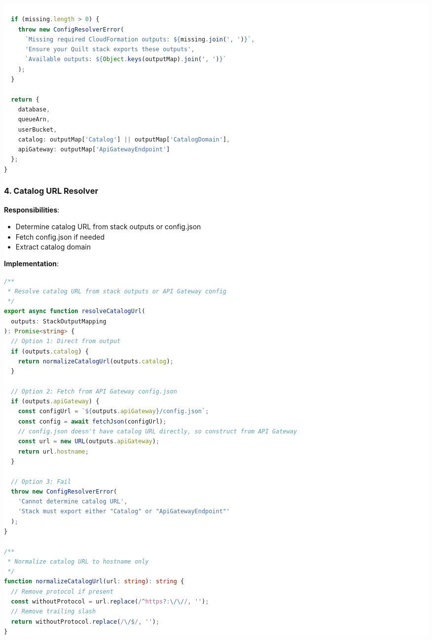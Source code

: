 ```typescript

  if (missing.length > 0) {
    throw new ConfigResolverError(
      `Missing required CloudFormation outputs: ${missing.join(', ')}`,
      'Ensure your Quilt stack exports these outputs',
      `Available outputs: ${Object.keys(outputMap).join(', ')}`
    );
  }

  return {
    database,
    queueArn,
    userBucket,
    catalog: outputMap['Catalog'] || outputMap['CatalogDomain'],
    apiGateway: outputMap['ApiGatewayEndpoint']
  };
}
```

### 4. Catalog URL Resolver

**Responsibilities**:
- Determine catalog URL from stack outputs or config.json
- Fetch config.json if needed
- Extract catalog domain

**Implementation**:
```typescript
/**
 * Resolve catalog URL from stack outputs or API Gateway config
 */
export async function resolveCatalogUrl(
  outputs: StackOutputMapping
): Promise<string> {
  // Option 1: Direct from output
  if (outputs.catalog) {
    return normalizeCatalogUrl(outputs.catalog);
  }

  // Option 2: Fetch from API Gateway config.json
  if (outputs.apiGateway) {
    const configUrl = `${outputs.apiGateway}/config.json`;
    const config = await fetchJson(configUrl);
    // config.json doesn't have catalog URL directly, so construct from API Gateway
    const url = new URL(outputs.apiGateway);
    return url.hostname;
  }

  // Option 3: Fail
  throw new ConfigResolverError(
    'Cannot determine catalog URL',
    'Stack must export either "Catalog" or "ApiGatewayEndpoint"'
  );
}

/**
 * Normalize catalog URL to hostname only
 */
function normalizeCatalogUrl(url: string): string {
  // Remove protocol if present
  const withoutProtocol = url.replace(/^https?:\/\//, '');
  // Remove trailing slash
  return withoutProtocol.replace(/\/$/, '');
}
```